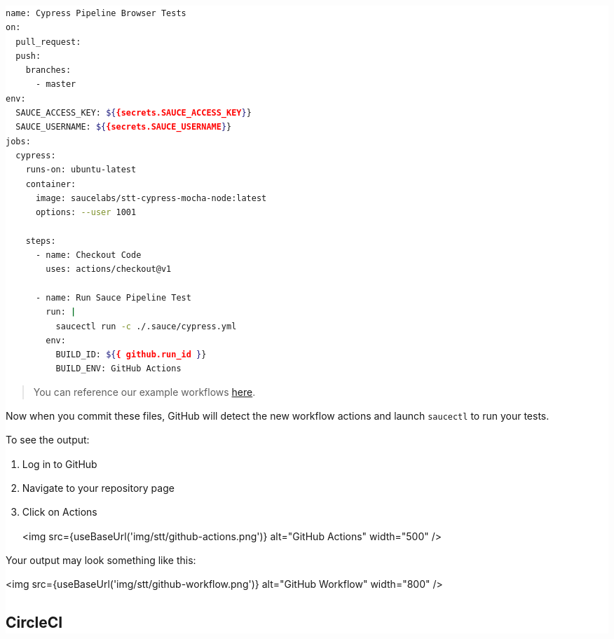 </TabItem>
<TabItem value="cypress">

```sh
name: Cypress Pipeline Browser Tests
on:
  pull_request:
  push:
    branches:
      - master
env:
  SAUCE_ACCESS_KEY: ${{secrets.SAUCE_ACCESS_KEY}}
  SAUCE_USERNAME: ${{secrets.SAUCE_USERNAME}}
jobs:
  cypress:
    runs-on: ubuntu-latest
    container:
      image: saucelabs/stt-cypress-mocha-node:latest
      options: --user 1001
     
    steps:
      - name: Checkout Code
        uses: actions/checkout@v1

      - name: Run Sauce Pipeline Test
        run: |
          saucectl run -c ./.sauce/cypress.yml
        env:
          BUILD_ID: ${{ github.run_id }}
          BUILD_ENV: GitHub Actions
```

</TabItem>
</Tabs>

> You can reference our example workflows [here](https://github.com/saucelabs/testrunner-toolkit/tree/master/.github/workflows).



Now when you commit these files, GitHub will detect the new workflow actions and launch `saucectl` to run your tests. 

To see the output: 

1. Log in to GitHub
2. Navigate to your repository page
3. Click on Actions

    <img src={useBaseUrl('img/stt/github-actions.png')} alt="GitHub Actions" width="500" />
    
Your output may look something like this:

<img src={useBaseUrl('img/stt/github-workflow.png')} alt="GitHub Workflow" width="800" />

## CircleCI
